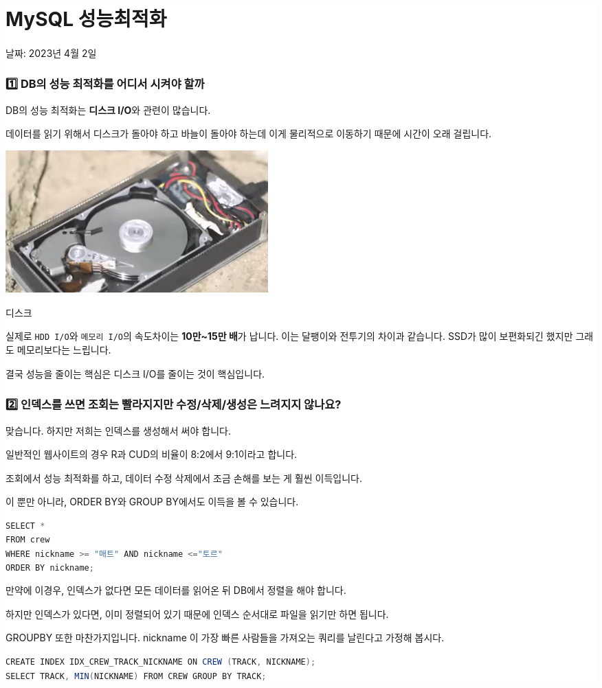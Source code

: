 # MySQL 성능최적화

날짜: 2023년 4월 2일

### 1️⃣ DB의 성능 최적화를 어디서 시켜야 할까

DB의 성능 최적화는 **디스크 I/O**와 관련이 많습니다. 

데이터를 읽기 위해서 디스크가 돌아야 하고 바늘이 돌아야 하는데 이게 물리적으로 이동하기 때문에 시간이 오래 걸립니다.

<img src='assets/Untitled.png' alt="" />


디스크

실제로 `HDD I/O`와 `메모리 I/O`의 속도차이는 **10만~15만 배**가 납니다. 이는 달팽이와 전투기의 차이과 같습니다. SSD가 많이 보편화되긴 했지만 그래도 메모리보다는 느립니다.

결국 성능을 줄이는 핵심은 디스크 I/O를 줄이는 것이 핵심입니다.

### 2️⃣ 인덱스를 쓰면 조회는 빨라지지만 수정/삭제/생성은 느려지지 않나요?

맞습니다. 하지만 저희는 인덱스를 생성해서 써야 합니다.

일반적인 웹사이트의 경우 R과 CUD의 비율이 8:2에서 9:1이라고 합니다.

조회에서 성능 최적화를 하고, 데이터 수정 삭제에서 조금 손해를 보는 게 훨씬 이득입니다.

이 뿐만 아니라, ORDER BY와 GROUP BY에서도 이득을 볼 수 있습니다.

```java
SELECT *
FROM crew
WHERE nickname >= "매트" AND nickname <="토르"
ORDER BY nickname;
```

만약에 이경우, 인덱스가 없다면 모든 데이터를 읽어온 뒤 DB에서 정렬을 해야 합니다.

하지만 인덱스가 있다면, 이미 정렬되어 있기 때문에 인덱스 순서대로 파일을 읽기만 하면 됩니다.

GROUPBY 또한 마찬가지입니다. nickname 이 가장 빠른 사람들을 가져오는 쿼리를 날린다고 가정해 봅시다.

```java
CREATE INDEX IDX_CREW_TRACK_NICKNAME ON CREW (TRACK, NICKNAME);
SELECT TRACK, MIN(NICKNAME) FROM CREW GROUP BY TRACK;
```
